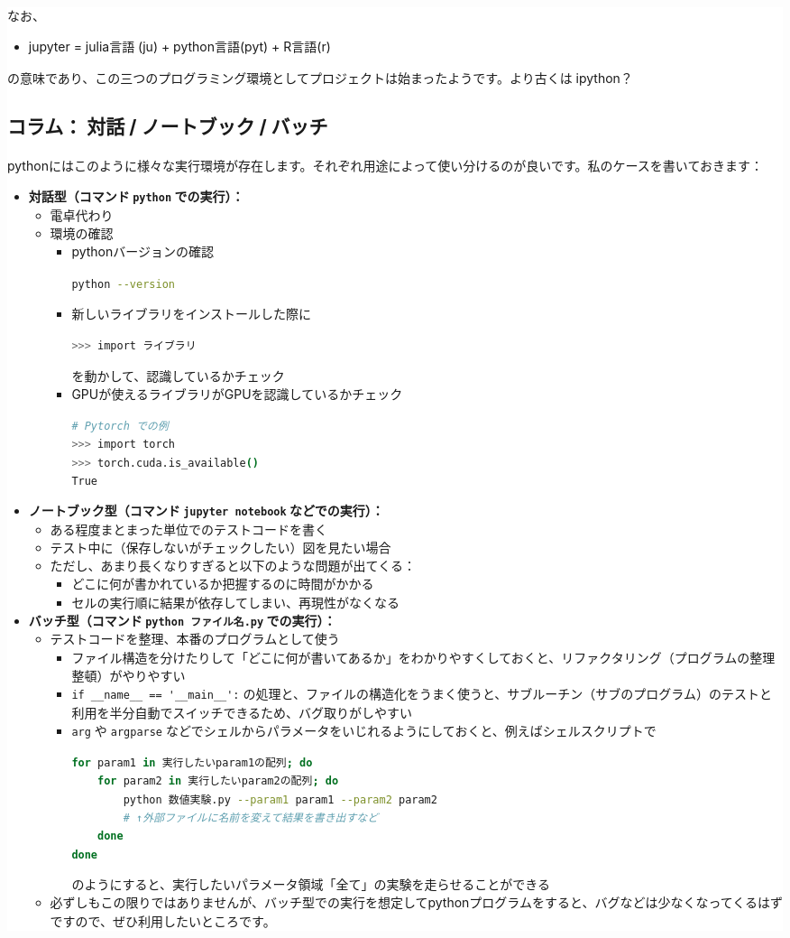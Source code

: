 なお、
- jupyter = julia言語 (ju) + python言語(pyt) + R言語(r) 

の意味であり、この三つのプログラミング環境としてプロジェクトは始まったようです。より古くは ipython？

## コラム： 対話 / ノートブック / バッチ

pythonにはこのように様々な実行環境が存在します。それぞれ用途によって使い分けるのが良いです。私のケースを書いておきます：

- **対話型（コマンド `python` での実行）：**
    - 電卓代わり
    - 環境の確認
        - pythonバージョンの確認
            ```bash
            python --version
            ```
        - 新しいライブラリをインストールした際に 
            ```bash
            >>> import ライブラリ
            ```
            を動かして、認識しているかチェック
        - GPUが使えるライブラリがGPUを認識しているかチェック
            ```bash
            # Pytorch での例
            >>> import torch
            >>> torch.cuda.is_available()
            True
            ```
- **ノートブック型（コマンド `jupyter notebook` などでの実行）：**
    - ある程度まとまった単位でのテストコードを書く
    - テスト中に（保存しないがチェックしたい）図を見たい場合
    - ただし、あまり長くなりすぎると以下のような問題が出てくる：
        - どこに何が書かれているか把握するのに時間がかかる
        - セルの実行順に結果が依存してしまい、再現性がなくなる
- **バッチ型（コマンド `python ファイル名.py` での実行）：**
    - テストコードを整理、本番のプログラムとして使う
        - ファイル構造を分けたりして「どこに何が書いてあるか」をわかりやすくしておくと、リファクタリング（プログラムの整理整頓）がやりやすい
        - `if __name__ == '__main__':` の処理と、ファイルの構造化をうまく使うと、サブルーチン（サブのプログラム）のテストと利用を半分自動でスイッチできるため、バグ取りがしやすい
        - `arg` や `argparse` などでシェルからパラメータをいじれるようにしておくと、例えばシェルスクリプトで
            ```sh
            for param1 in 実行したいparam1の配列; do
                for param2 in 実行したいparam2の配列; do
                    python 数値実験.py --param1 param1 --param2 param2
                    # ↑外部ファイルに名前を変えて結果を書き出すなど
                done
            done
            ```
            のようにすると、実行したいパラメータ領域「全て」の実験を走らせることができる
    - 必ずしもこの限りではありませんが、バッチ型での実行を想定してpythonプログラムをすると、バグなどは少なくなってくるはずですので、ぜひ利用したいところです。
